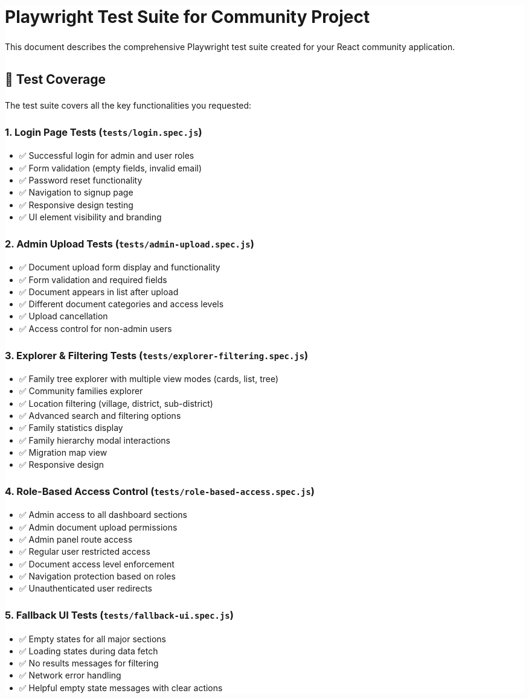 # Playwright Test Suite for Community Project

This document describes the comprehensive Playwright test suite created for your React community application.

## 🎯 Test Coverage

The test suite covers all the key functionalities you requested:

### 1. **Login Page Tests** (`tests/login.spec.js`)
- ✅ Successful login for admin and user roles
- ✅ Form validation (empty fields, invalid email)
- ✅ Password reset functionality
- ✅ Navigation to signup page
- ✅ Responsive design testing
- ✅ UI element visibility and branding

### 2. **Admin Upload Tests** (`tests/admin-upload.spec.js`)
- ✅ Document upload form display and functionality
- ✅ Form validation and required fields
- ✅ Document appears in list after upload
- ✅ Different document categories and access levels
- ✅ Upload cancellation
- ✅ Access control for non-admin users

### 3. **Explorer & Filtering Tests** (`tests/explorer-filtering.spec.js`)
- ✅ Family tree explorer with multiple view modes (cards, list, tree)
- ✅ Community families explorer
- ✅ Location filtering (village, district, sub-district)
- ✅ Advanced search and filtering options
- ✅ Family statistics display
- ✅ Family hierarchy modal interactions
- ✅ Migration map view
- ✅ Responsive design

### 4. **Role-Based Access Control** (`tests/role-based-access.spec.js`)
- ✅ Admin access to all dashboard sections
- ✅ Admin document upload permissions
- ✅ Admin panel route access
- ✅ Regular user restricted access
- ✅ Document access level enforcement
- ✅ Navigation protection based on roles
- ✅ Unauthenticated user redirects

### 5. **Fallback UI Tests** (`tests/fallback-ui.spec.js`)
- ✅ Empty states for all major sections
- ✅ Loading states during data fetch
- ✅ No results messages for filtering
- ✅ Network error handling
- ✅ Helpful empty state messages with clear actions
